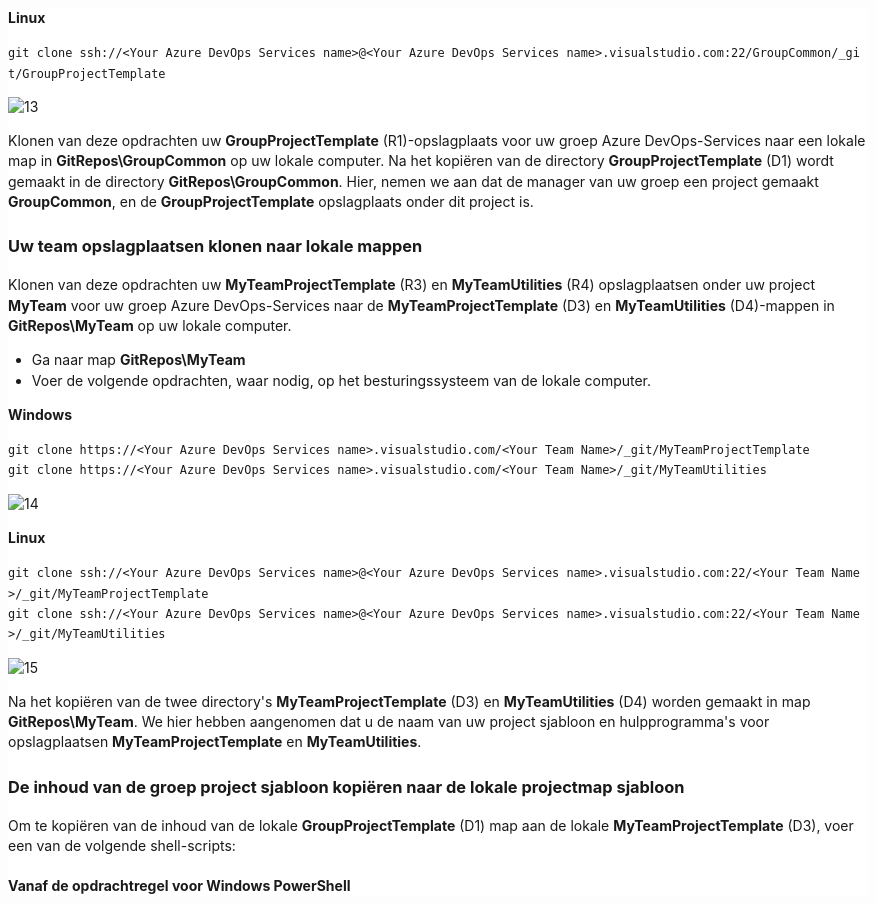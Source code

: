 **Linux**
    
    git clone ssh://<Your Azure DevOps Services name>@<Your Azure DevOps Services name>.visualstudio.com:22/GroupCommon/_git/GroupProjectTemplate
    
    
![13](./media/team-lead-tasks/team-leads-13-clone_two_group_repos_linux.png)

Klonen van deze opdrachten uw **GroupProjectTemplate** (R1)-opslagplaats voor uw groep Azure DevOps-Services naar een lokale map in **GitRepos\GroupCommon** op uw lokale computer. Na het kopiëren van de directory **GroupProjectTemplate** (D1) wordt gemaakt in de directory **GitRepos\GroupCommon**. Hier, nemen we aan dat de manager van uw groep een project gemaakt **GroupCommon**, en de **GroupProjectTemplate** opslagplaats onder dit project is. 


### <a name="clone-your-team-repositories-into-local-directories"></a>Uw team opslagplaatsen klonen naar lokale mappen

Klonen van deze opdrachten uw **MyTeamProjectTemplate** (R3) en **MyTeamUtilities** (R4) opslagplaatsen onder uw project **MyTeam** voor uw groep Azure DevOps-Services naar de **MyTeamProjectTemplate** (D3) en **MyTeamUtilities** (D4)-mappen in **GitRepos\MyTeam** op uw lokale computer. 

- Ga naar map **GitRepos\MyTeam**
- Voer de volgende opdrachten, waar nodig, op het besturingssysteem van de lokale computer. 

**Windows**

    git clone https://<Your Azure DevOps Services name>.visualstudio.com/<Your Team Name>/_git/MyTeamProjectTemplate
    git clone https://<Your Azure DevOps Services name>.visualstudio.com/<Your Team Name>/_git/MyTeamUtilities

![14](./media/team-lead-tasks/team-leads-14-clone_two_empty_team_repos.png)
        
**Linux**
    
    git clone ssh://<Your Azure DevOps Services name>@<Your Azure DevOps Services name>.visualstudio.com:22/<Your Team Name>/_git/MyTeamProjectTemplate
    git clone ssh://<Your Azure DevOps Services name>@<Your Azure DevOps Services name>.visualstudio.com:22/<Your Team Name>/_git/MyTeamUtilities
    
![15](./media/team-lead-tasks/team-leads-15-clone_two_empty_team_repos_linux.png)

Na het kopiëren van de twee directory's **MyTeamProjectTemplate** (D3) en **MyTeamUtilities** (D4) worden gemaakt in map **GitRepos\MyTeam**. We hier hebben aangenomen dat u de naam van uw project sjabloon en hulpprogramma's voor opslagplaatsen **MyTeamProjectTemplate** en **MyTeamUtilities**. 

### <a name="copy-the-group-project-template-content-to-the-local-project-template-directory"></a>De inhoud van de groep project sjabloon kopiëren naar de lokale projectmap sjabloon

Om te kopiëren van de inhoud van de lokale **GroupProjectTemplate** (D1) map aan de lokale **MyTeamProjectTemplate** (D3), voer een van de volgende shell-scripts: 

#### <a name="from-the-powershell-command-line-for-windows"></a>Vanaf de opdrachtregel voor Windows PowerShell       
